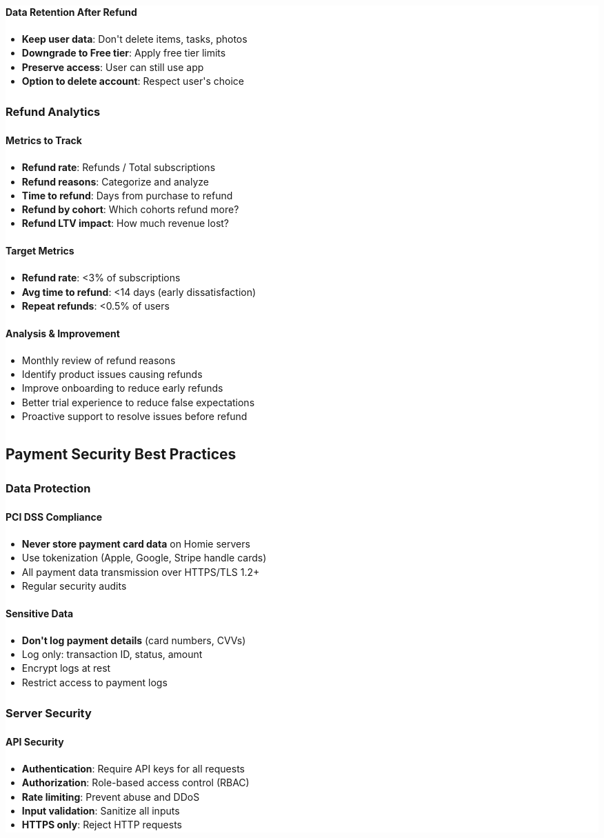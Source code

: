 #### Data Retention After Refund
- **Keep user data**: Don't delete items, tasks, photos
- **Downgrade to Free tier**: Apply free tier limits
- **Preserve access**: User can still use app
- **Option to delete account**: Respect user's choice

### Refund Analytics

#### Metrics to Track
- **Refund rate**: Refunds / Total subscriptions
- **Refund reasons**: Categorize and analyze
- **Time to refund**: Days from purchase to refund
- **Refund by cohort**: Which cohorts refund more?
- **Refund LTV impact**: How much revenue lost?

#### Target Metrics
- **Refund rate**: <3% of subscriptions
- **Avg time to refund**: <14 days (early dissatisfaction)
- **Repeat refunds**: <0.5% of users

#### Analysis & Improvement
- Monthly review of refund reasons
- Identify product issues causing refunds
- Improve onboarding to reduce early refunds
- Better trial experience to reduce false expectations
- Proactive support to resolve issues before refund

## Payment Security Best Practices

### Data Protection

#### PCI DSS Compliance
- **Never store payment card data** on Homie servers
- Use tokenization (Apple, Google, Stripe handle cards)
- All payment data transmission over HTTPS/TLS 1.2+
- Regular security audits

#### Sensitive Data
- **Don't log payment details** (card numbers, CVVs)
- Log only: transaction ID, status, amount
- Encrypt logs at rest
- Restrict access to payment logs

### Server Security

#### API Security
- **Authentication**: Require API keys for all requests
- **Authorization**: Role-based access control (RBAC)
- **Rate limiting**: Prevent abuse and DDoS
- **Input validation**: Sanitize all inputs
- **HTTPS only**: Reject HTTP requests
